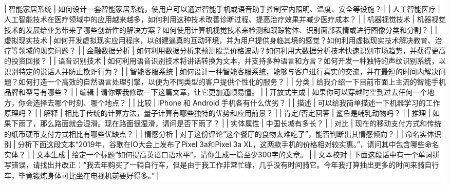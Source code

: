 | 智能家居系统   | 如何设计一套智能家居系统，使用户可以通过智能手机或语音助手控制室内照明、温度、安全等设施？                                                                                                                                                            |
| 人工智能医疗   | 人工智能技术在医疗领域中的应用越来越多，如何利用这种技术改善诊断过程、提高治疗效果并减少医疗成本？                                                                                                                                                        |
| 机器视觉技术   | 机器视觉技术的发展给业务带来了哪些创新性的解决方案？如何使用计算机视觉技术来检测和跟踪物体、识别面部表情或进行图像分类和分割？                                                                                                                             |
| 虚拟现实技术   | 如何开发虚拟现实应用程序，以创建逼真的互动环境，并为用户提供身临其境的感觉？如何利用虚拟现实技术解决教育、治疗等领域的现实问题？                                                                                                                         |
| 金融数据分析   | 如何利用数据分析来预测股票价格波动？如何利用大数据分析技术快速识别市场趋势，并获得更高的投资回报？                                                                                                                                                  |
| 语音识别技术   | 如何利用语音识别技术将讲话转换为文本，并支持多种语言和方言？如何开发一种独特的声纹识别系统，以识别特定的说话人并防止欺诈行为？                                                                                                                         |
| 智能客服系统   | 如何设计一种智能客服系统，能够与客户进行真实的交流，并在最短的时间内解决问题？如何打造一个高效的自然语言处理引擎，以便为不同类型的客户提供个性化的服务？                                                                                  |
| 分类                              | 给我介绍一下目前市面上主流的智能手机品牌和型号有哪些？                                                                            |
| 编辑                              | 请你帮我修改一下这篇文章，让它更加通顺易懂。                                                                                            |
| 开放式生成                 | 如果你可以穿越时空到过去任何一个地方，你会选择去哪个时刻、哪个地点？                                                                    |
| 比较                              | iPhone 和 Android 手机各有什么优劣？                                                                                                 |
| 描述                              | 可以给我简单描述一下机器学习的工作原理吗？                                                                                             |
| 解释                              | 相比于传统的计算方法，量子计算有哪些独特的优势和应用前景？                                                                              |
| 肯定/否定回答           | 鲨鱼是哺乳动物吗？                                                                                                                      |
| 推理                              | 如果下雨了，那么路面就会湿滑。现在路面很湿滑，请问是否下雨了？                                                                           |
| 实体属性                      | 中国长城有多长？                                                                                                                         |
| 对比                              | 现在的移动支付方式和传统的纸币硬币支付方式相比有哪些优缺点？                                                                          |
| 情感分析             | 对于这份评论“这个餐厅的食物太难吃了”，能否判断出其情感倾向？                                                                                                                                                                                                                                                                                                                                                                                                                                                                                                                                                                                                                                                                                                |
| 命名实体识别         | 分析下面这段文本“2019年，谷歌在IO大会上发布了Pixel 3a和Pixel 3a XL，这两款手机的价格相对较实惠。”，请问其中包含哪些命名实体？                                                                                                                                                                                                                                                                                                                                                                                                                                                                                                                                                                                                              |
| 文本生成             | 给定一个标题“如何提高英语口语水平”，请你生成一篇至少300字的文章。                                                                                                                                                                                                                                                                                                                                                                                                                                                                                                                                                                                                                                                                                    |
| 文本校对             | 下面这段话中有一个单词拼写错误，请找出并改正：“我去年购买了一辆自行车，但是由于我工作非常忙碌，几乎没有时间骑它。今年我打算抽出更多的时间来骑自行车，毕竟锻炼身体可比坐在电视机前要好得多。”                                                                                                                                                                                                                                                                                                                                                                                                                                                                                                                                       |